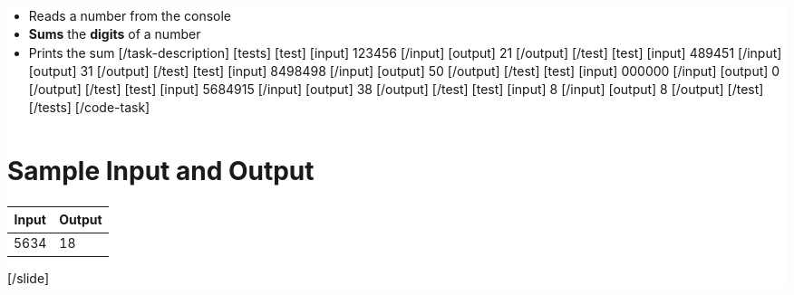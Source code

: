 * Reads a number from the console
* **Sums** the **digits** of a number
* Prints the sum
[/task-description]
[tests]
[test]
[input]
123456
[/input]
[output]
21
[/output]
[/test]
[test]
[input]
489451
[/input]
[output]
31
[/output]
[/test]
[test]
[input]
8498498
[/input]
[output]
50
[/output]
[/test]
[test]
[input]
000000
[/input]
[output]
0
[/output]
[/test]
[test]
[input]
5684915
[/input]
[output]
38
[/output]
[/test]
[test]
[input]
8
[/input]
[output]
8
[/output]
[/test]
[/tests]
[/code-task]
# Sample Input and Output
|Input|Output|
|-----|------|
|5634|18|
[/slide]
